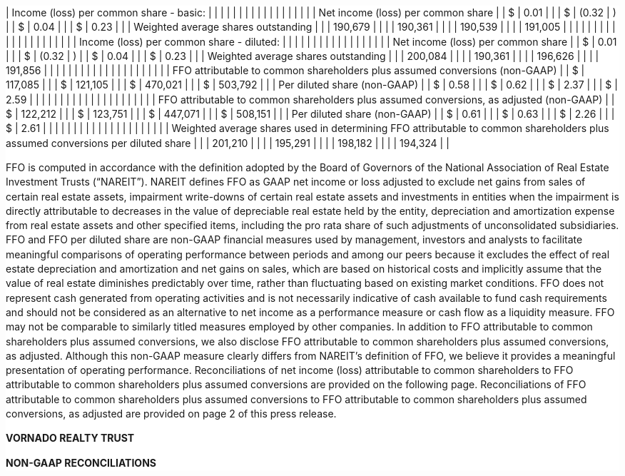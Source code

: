 | Income (loss) per common share - basic: |  |  | | |  |  | | |  |  | | |  |  | | |
| Net income (loss) per common share |  | $ | 0.01 |  |  | $ | (0.32 | ) |  | $ | 0.04 |  |  | $ | 0.23 |  |
| Weighted average shares outstanding |  |  | 190,679 |  |  |  | 190,361 |  |  |  | 190,539 |  |  |  | 191,005 |  |
|  |  |  | | |  |  | | |  |  | | |  |  | | |
| Income (loss) per common share - diluted: |  |  | | |  |  | | |  |  | | |  |  | | |
| Net income (loss) per common share |  | $ | 0.01 |  |  | $ | (0.32 | ) |  | $ | 0.04 |  |  | $ | 0.23 |  |
| Weighted average shares outstanding |  |  | 200,084 |  |  |  | 190,361 |  |  |  | 196,626 |  |  |  | 191,856 |  |
|  |  |  | | |  |  | | |  |  | | |  |  | | |
| FFO attributable to common shareholders plus assumed conversions (non-GAAP) |  | $ | 117,085 |  |  | $ | 121,105 |  |  | $ | 470,021 |  |  | $ | 503,792 |  |
| Per diluted share (non-GAAP) |  | $ | 0.58 |  |  | $ | 0.62 |  |  | $ | 2.37 |  |  | $ | 2.59 |  |
|  |  |  | | |  |  | | |  |  | | |  |  | | |
| FFO attributable to common shareholders plus assumed conversions, as adjusted (non-GAAP) |  | $ | 122,212 |  |  | $ | 123,751 |  |  | $ | 447,071 |  |  | $ | 508,151 |  |
| Per diluted share (non-GAAP) |  | $ | 0.61 |  |  | $ | 0.63 |  |  | $ | 2.26 |  |  | $ | 2.61 |  |
|  |  |  | | |  |  | | |  |  | | |  |  | | |
| Weighted average shares used in determining FFO attributable to common shareholders plus assumed conversions per diluted share |  |  | 201,210 |  |  |  | 195,291 |  |  |  | 198,182 |  |  |  | 194,324 |  |

FFO is computed in accordance with the definition adopted by the Board of Governors of the National Association of Real Estate Investment Trusts (“NAREIT”). NAREIT defines FFO as GAAP net income or loss adjusted to exclude net gains from sales of certain real estate assets, impairment write-downs of certain real estate assets and investments in entities when the impairment is directly attributable to decreases in the value of depreciable real estate held by the entity, depreciation and amortization expense from real estate assets and other specified items, including the pro rata share of such adjustments of unconsolidated subsidiaries. FFO and FFO per diluted share are non-GAAP financial measures used by management, investors and analysts to facilitate meaningful comparisons of operating performance between periods and among our peers because it excludes the effect of real estate depreciation and amortization and net gains on sales, which are based on historical costs and implicitly assume that the value of real estate diminishes predictably over time, rather than fluctuating based on existing market conditions. FFO does not represent cash generated from operating activities and is not necessarily indicative of cash available to fund cash requirements and should not be considered as an alternative to net income as a performance measure or cash flow as a liquidity measure. FFO may not be comparable to similarly titled measures employed by other companies. In addition to FFO attributable to common shareholders plus assumed conversions, we also disclose FFO attributable to common shareholders plus assumed conversions, as adjusted. Although this non-GAAP measure clearly differs from NAREIT’s definition of FFO, we believe it provides a meaningful presentation of operating performance. Reconciliations of net income (loss) attributable to common shareholders to FFO attributable to common shareholders plus assumed conversions are provided on the following page. Reconciliations of FFO attributable to common shareholders plus assumed conversions to FFO attributable to common shareholders plus assumed conversions, as adjusted are provided on page 2 of this press release.

**VORNADO REALTY TRUST**

**NON-GAAP RECONCILIATIONS**
